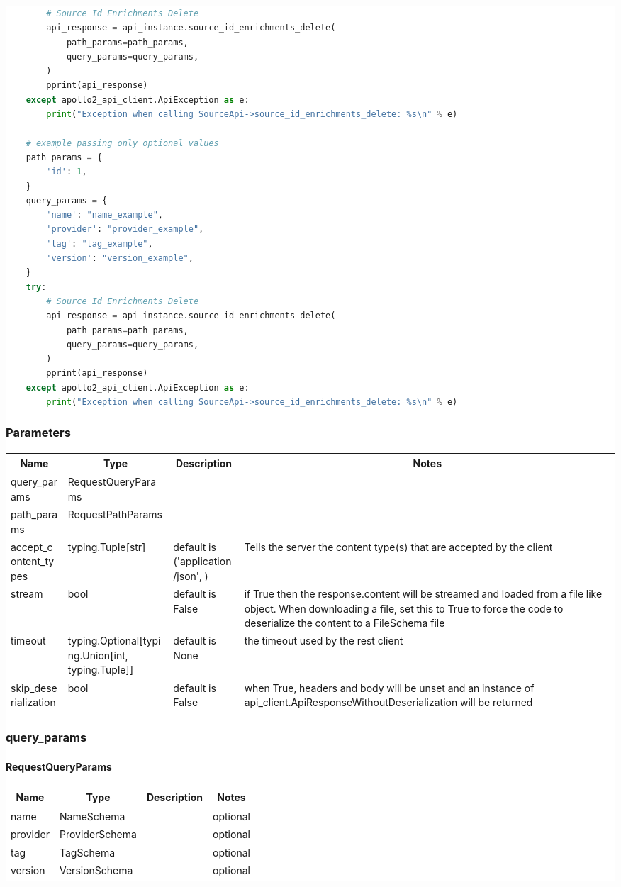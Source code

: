 ```python
        # Source Id Enrichments Delete
        api_response = api_instance.source_id_enrichments_delete(
            path_params=path_params,
            query_params=query_params,
        )
        pprint(api_response)
    except apollo2_api_client.ApiException as e:
        print("Exception when calling SourceApi->source_id_enrichments_delete: %s\n" % e)

    # example passing only optional values
    path_params = {
        'id': 1,
    }
    query_params = {
        'name': "name_example",
        'provider': "provider_example",
        'tag': "tag_example",
        'version': "version_example",
    }
    try:
        # Source Id Enrichments Delete
        api_response = api_instance.source_id_enrichments_delete(
            path_params=path_params,
            query_params=query_params,
        )
        pprint(api_response)
    except apollo2_api_client.ApiException as e:
        print("Exception when calling SourceApi->source_id_enrichments_delete: %s\n" % e)
```
### Parameters

Name | Type | Description  | Notes
------------- | ------------- | ------------- | -------------
query_params | RequestQueryParams | |
path_params | RequestPathParams | |
accept_content_types | typing.Tuple[str] | default is ('application/json', ) | Tells the server the content type(s) that are accepted by the client
stream | bool | default is False | if True then the response.content will be streamed and loaded from a file like object. When downloading a file, set this to True to force the code to deserialize the content to a FileSchema file
timeout | typing.Optional[typing.Union[int, typing.Tuple]] | default is None | the timeout used by the rest client
skip_deserialization | bool | default is False | when True, headers and body will be unset and an instance of api_client.ApiResponseWithoutDeserialization will be returned

### query_params
#### RequestQueryParams

Name | Type | Description  | Notes
------------- | ------------- | ------------- | -------------
name | NameSchema | | optional
provider | ProviderSchema | | optional
tag | TagSchema | | optional
version | VersionSchema | | optional
